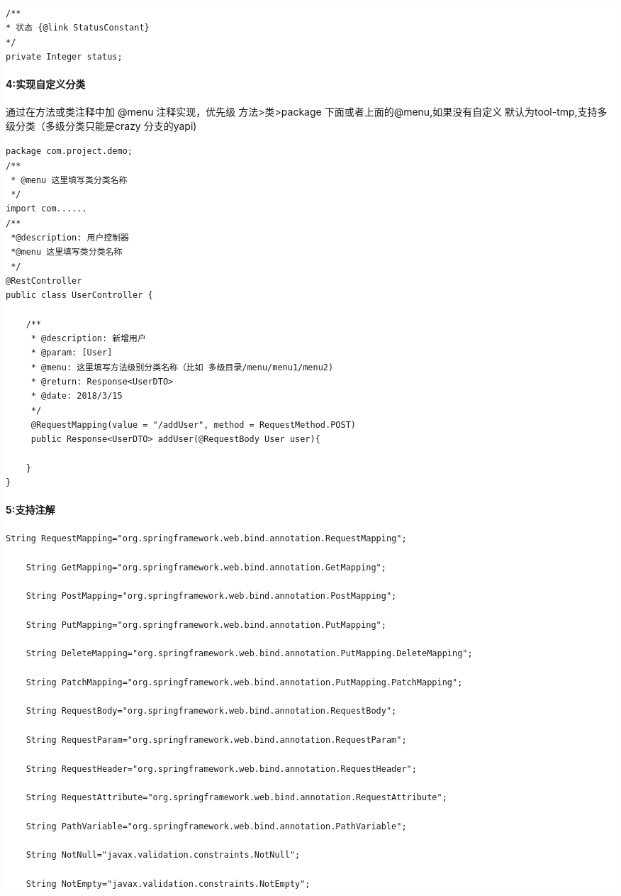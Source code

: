 ```
/** 
* 状态 {@link StatusConstant}
*/
private Integer status;
```

#### 4:实现自定义分类
通过在方法或类注释中加 @menu 注释实现，优先级 方法>类>package 下面或者上面的@menu,如果没有自定义 默认为tool-tmp,支持多级分类（多级分类只能是crazy 分支的yapi)

```
package com.project.demo;
/** 
 * @menu 这里填写类分类名称
 */
import com......
/** 
 *@description: 用户控制器
 *@menu 这里填写类分类名称
 */   
@RestController
public class UserController {

    /**
     * @description: 新增用户
     * @param: [User]
     * @menu: 这里填写方法级别分类名称（比如 多级目录/menu/menu1/menu2)
     * @return: Response<UserDTO>
     * @date: 2018/3/15
     */
     @RequestMapping(value = "/addUser", method = RequestMethod.POST)
     public Response<UserDTO> addUser(@RequestBody User user){
    
    }
}
```

#### 5:支持注解

```
String RequestMapping="org.springframework.web.bind.annotation.RequestMapping";

    String GetMapping="org.springframework.web.bind.annotation.GetMapping";

    String PostMapping="org.springframework.web.bind.annotation.PostMapping";

    String PutMapping="org.springframework.web.bind.annotation.PutMapping";

    String DeleteMapping="org.springframework.web.bind.annotation.PutMapping.DeleteMapping";

    String PatchMapping="org.springframework.web.bind.annotation.PutMapping.PatchMapping";

    String RequestBody="org.springframework.web.bind.annotation.RequestBody";

    String RequestParam="org.springframework.web.bind.annotation.RequestParam";

    String RequestHeader="org.springframework.web.bind.annotation.RequestHeader";

    String RequestAttribute="org.springframework.web.bind.annotation.RequestAttribute";
   
    String PathVariable="org.springframework.web.bind.annotation.PathVariable";

    String NotNull="javax.validation.constraints.NotNull";
   
    String NotEmpty="javax.validation.constraints.NotEmpty";
```